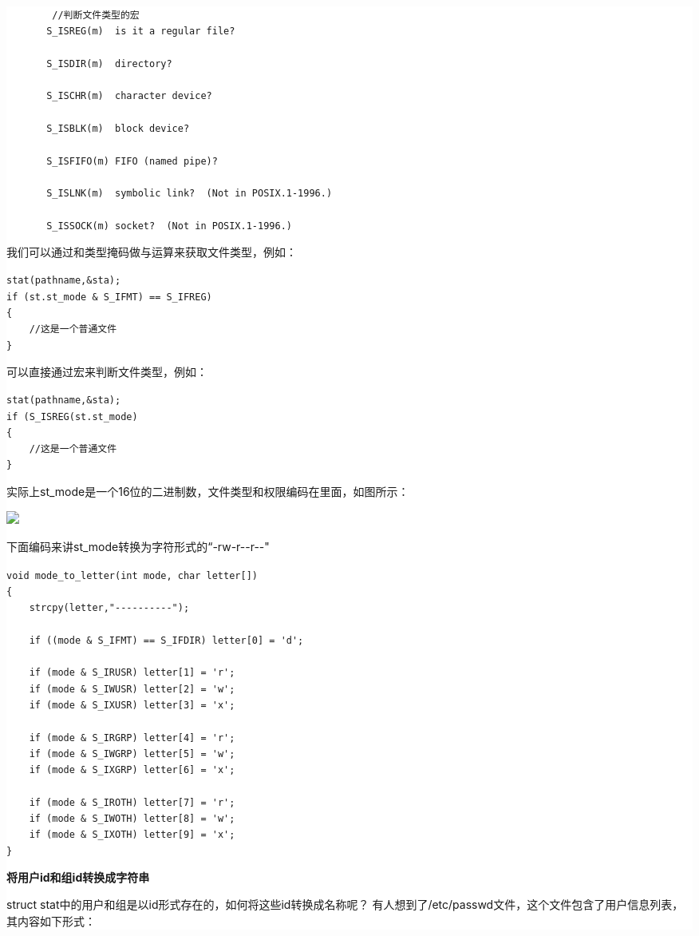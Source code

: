 			//判断文件类型的宏
	       S_ISREG(m)  is it a regular file?

           S_ISDIR(m)  directory?

           S_ISCHR(m)  character device?

           S_ISBLK(m)  block device?

           S_ISFIFO(m) FIFO (named pipe)?

           S_ISLNK(m)  symbolic link?  (Not in POSIX.1-1996.)

           S_ISSOCK(m) socket?  (Not in POSIX.1-1996.)

我们可以通过和类型掩码做与运算来获取文件类型，例如：

    stat(pathname,&sta);
    if (st.st_mode & S_IFMT) == S_IFREG)
    {
    	//这是一个普通文件
    }

可以直接通过宏来判断文件类型，例如：

    stat(pathname,&sta);
    if (S_ISREG(st.st_mode) 	
    {
    	//这是一个普通文件
    }

实际上st_mode是一个16位的二进制数，文件类型和权限编码在里面，如图所示：

![](https://github.com/whillys/whillys.github.io/blob/master/img/file_type.png)

下面编码来讲st_mode转换为字符形式的“-rw-r--r--"

    void mode_to_letter(int mode, char letter[])
    {
	    strcpy(letter,"----------");
	    
	    if ((mode & S_IFMT) == S_IFDIR) letter[0] = 'd';
	    
	    if (mode & S_IRUSR) letter[1] = 'r';
	    if (mode & S_IWUSR) letter[2] = 'w';
	    if (mode & S_IXUSR) letter[3] = 'x';
	    
	    if (mode & S_IRGRP) letter[4] = 'r';
	    if (mode & S_IWGRP) letter[5] = 'w';
	    if (mode & S_IXGRP) letter[6] = 'x';
	    
	    if (mode & S_IROTH) letter[7] = 'r';
	    if (mode & S_IWOTH) letter[8] = 'w';
	    if (mode & S_IXOTH) letter[9] = 'x';
    }


**将用户id和组id转换成字符串**

struct stat中的用户和组是以id形式存在的，如何将这些id转换成名称呢？ 有人想到了/etc/passwd文件，这个文件包含了用户信息列表，其内容如下形式：
